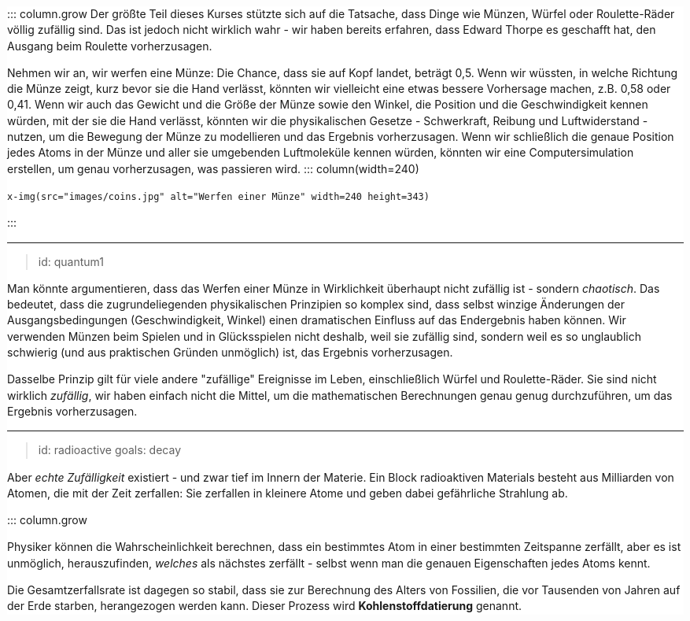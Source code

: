 ::: column.grow
Der größte Teil dieses Kurses stützte sich auf die Tatsache, dass Dinge wie Münzen, Würfel oder
Roulette-Räder völlig zufällig sind. Das ist jedoch nicht wirklich wahr - wir haben
bereits erfahren, dass Edward Thorpe es geschafft hat, den Ausgang beim Roulette vorherzusagen.

Nehmen wir an, wir werfen eine Münze: Die Chance, dass sie auf Kopf landet, beträgt 0,5. Wenn wir wüssten, in welche
Richtung die Münze zeigt, kurz bevor sie die Hand verlässt, könnten wir vielleicht eine
etwas bessere Vorhersage machen, z.B. 0,58 oder 0,41. Wenn wir auch das Gewicht und die
Größe der Münze sowie den Winkel, die Position und die Geschwindigkeit kennen würden, mit der sie die Hand verlässt,
könnten wir die physikalischen Gesetze - Schwerkraft, Reibung und Luftwiderstand - nutzen, um die Bewegung der Münze zu modellieren
und das Ergebnis vorherzusagen. Wenn wir schließlich die genaue
Position jedes Atoms in der Münze und aller sie umgebenden Luftmoleküle kennen würden,
könnten wir eine Computersimulation erstellen, um genau vorherzusagen, was passieren wird.
::: column(width=240)

    x-img(src="images/coins.jpg" alt="Werfen einer Münze" width=240 height=343)

:::

---
> id: quantum1

Man könnte argumentieren, dass das Werfen einer Münze in Wirklichkeit überhaupt nicht zufällig ist - sondern
_chaotisch_. Das bedeutet, dass die zugrundeliegenden physikalischen Prinzipien so komplex
sind, dass selbst winzige Änderungen der Ausgangsbedingungen (Geschwindigkeit, Winkel) einen
dramatischen Einfluss auf das Endergebnis haben können. Wir verwenden Münzen beim Spielen und in Glücksspielen nicht
deshalb, weil sie zufällig sind, sondern weil es so unglaublich schwierig (und aus
praktischen Gründen unmöglich) ist, das Ergebnis vorherzusagen.

Dasselbe Prinzip gilt für viele andere "zufällige" Ereignisse im Leben, einschließlich Würfel
und Roulette-Räder. Sie sind nicht wirklich _zufällig_, wir haben einfach nicht die
Mittel, um die mathematischen Berechnungen genau genug durchzuführen, um das
Ergebnis vorherzusagen.

---
> id: radioactive
> goals: decay

Aber _echte Zufälligkeit_ existiert - und zwar tief im Innern der Materie. Ein Block
radioaktiven Materials besteht aus Milliarden von Atomen, die mit der Zeit zerfallen:
Sie zerfallen in kleinere Atome und geben dabei gefährliche Strahlung ab.

::: column.grow

Physiker können die Wahrscheinlichkeit berechnen, dass ein bestimmtes Atom in einer
bestimmten Zeitspanne zerfällt, aber es ist unmöglich, herauszufinden, _welches_ als
nächstes zerfällt - selbst wenn man die genauen Eigenschaften jedes Atoms kennt.

Die Gesamtzerfallsrate ist dagegen so stabil, dass sie zur Berechnung des Alters von Fossilien, die vor Tausenden von Jahren auf der Erde starben, herangezogen
werden kann. Dieser
Prozess wird __Kohlenstoffdatierung__ genannt.
